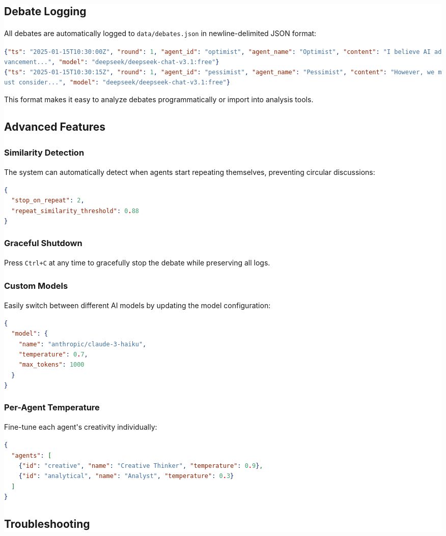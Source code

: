 ## Debate Logging

All debates are automatically logged to `data/debates.json` in newline-delimited JSON format:

```json
{"ts": "2025-01-15T10:30:00Z", "round": 1, "agent_id": "optimist", "agent_name": "Optimist", "content": "I believe AI advancement...", "model": "deepseek/deepseek-chat-v3.1:free"}
{"ts": "2025-01-15T10:30:15Z", "round": 1, "agent_id": "pessimist", "agent_name": "Pessimist", "content": "However, we must consider...", "model": "deepseek/deepseek-chat-v3.1:free"}
```

This format makes it easy to analyze debates programmatically or import into analysis tools.

## Advanced Features

### Similarity Detection
The system can automatically detect when agents start repeating themselves, preventing circular discussions:
```json
{
  "stop_on_repeat": 2,
  "repeat_similarity_threshold": 0.88
}
```

### Graceful Shutdown
Press `Ctrl+C` at any time to gracefully stop the debate while preserving all logs.

### Custom Models
Easily switch between different AI models by updating the model configuration:
```json
{
  "model": {
    "name": "anthropic/claude-3-haiku",
    "temperature": 0.7,
    "max_tokens": 1000
  }
}
```

### Per-Agent Temperature
Fine-tune each agent's creativity individually:
```json
{
  "agents": [
    {"id": "creative", "name": "Creative Thinker", "temperature": 0.9},
    {"id": "analytical", "name": "Analyst", "temperature": 0.3}
  ]
}
```

## Troubleshooting
